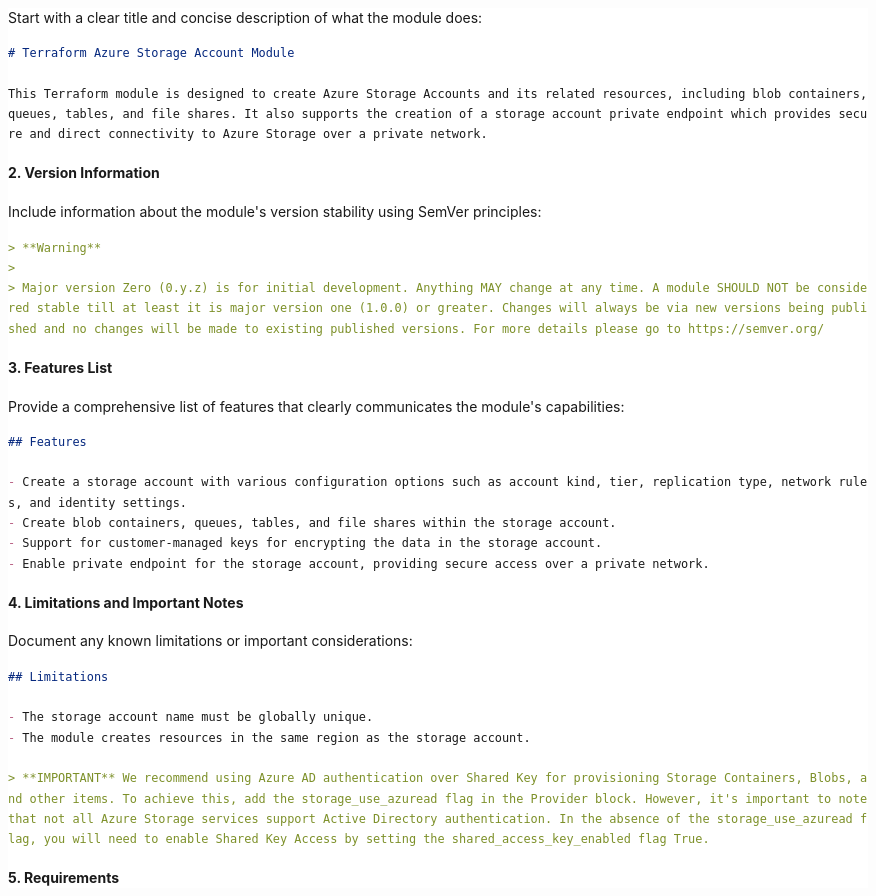 Start with a clear title and concise description of what the module does:

```markdown
# Terraform Azure Storage Account Module

This Terraform module is designed to create Azure Storage Accounts and its related resources, including blob containers, queues, tables, and file shares. It also supports the creation of a storage account private endpoint which provides secure and direct connectivity to Azure Storage over a private network.
```

#### 2. Version Information

Include information about the module's version stability using SemVer principles:

```markdown
> **Warning**
>
> Major version Zero (0.y.z) is for initial development. Anything MAY change at any time. A module SHOULD NOT be considered stable till at least it is major version one (1.0.0) or greater. Changes will always be via new versions being published and no changes will be made to existing published versions. For more details please go to https://semver.org/
```

#### 3. Features List

Provide a comprehensive list of features that clearly communicates the module's capabilities:

```markdown
## Features

- Create a storage account with various configuration options such as account kind, tier, replication type, network rules, and identity settings.
- Create blob containers, queues, tables, and file shares within the storage account.
- Support for customer-managed keys for encrypting the data in the storage account.
- Enable private endpoint for the storage account, providing secure access over a private network.
```

#### 4. Limitations and Important Notes

Document any known limitations or important considerations:

```markdown
## Limitations

- The storage account name must be globally unique.
- The module creates resources in the same region as the storage account.

> **IMPORTANT** We recommend using Azure AD authentication over Shared Key for provisioning Storage Containers, Blobs, and other items. To achieve this, add the storage_use_azuread flag in the Provider block. However, it's important to note that not all Azure Storage services support Active Directory authentication. In the absence of the storage_use_azuread flag, you will need to enable Shared Key Access by setting the shared_access_key_enabled flag True.
```

#### 5. Requirements
